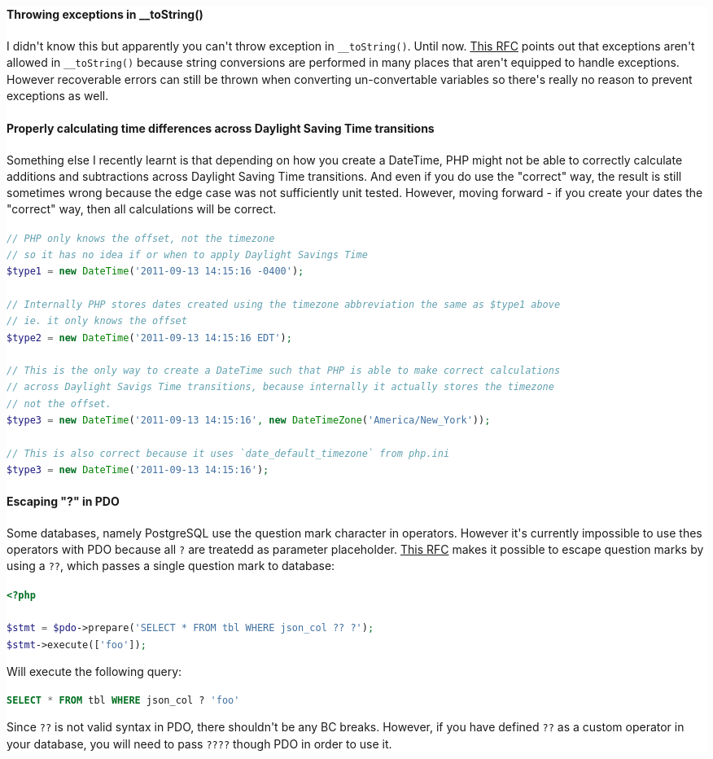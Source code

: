 #### Throwing exceptions in __toString()

I didn't know this but apparently you can't throw exception in `__toString()`. Until now. 
[This RFC](https://wiki.php.net/rfc/tostring_exceptions) points out that exceptions aren't allowed
in `__toString()` because string conversions are performed in many places that aren't equipped to
handle exceptions. However recoverable errors can still be thrown when converting un-convertable
variables so there's really no reason to prevent exceptions as well.

#### Properly calculating time differences across Daylight Saving Time transitions

Something else I recently learnt is that depending on how you create a DateTime, PHP might not be
able to correctly calculate additions and subtractions across Daylight Saving Time transitions. And
even if you do use the "correct" way, the result is still sometimes wrong because the edge case was
not sufficiently unit tested. However, moving forward - if you create your dates the "correct" way,
then all calculations will be correct.

```php
// PHP only knows the offset, not the timezone 
// so it has no idea if or when to apply Daylight Savings Time
$type1 = new DateTime('2011-09-13 14:15:16 -0400');

// Internally PHP stores dates created using the timezone abbreviation the same as $type1 above
// ie. it only knows the offset
$type2 = new DateTime('2011-09-13 14:15:16 EDT');

// This is the only way to create a DateTime such that PHP is able to make correct calculations 
// across Daylight Savigs Time transitions, because internally it actually stores the timezone
// not the offset.
$type3 = new DateTime('2011-09-13 14:15:16', new DateTimeZone('America/New_York'));

// This is also correct because it uses `date_default_timezone` from php.ini
$type3 = new DateTime('2011-09-13 14:15:16');
```

#### Escaping "?" in PDO

Some databases, namely PostgreSQL use the question mark character in operators. However it's
currently impossible to use thes operators with PDO because all `?` are treatedd as parameter
placeholder. [This RFC](https://wiki.php.net/rfc/pdo_escape_placeholders) makes it possible to
escape question marks by using a `??`, which passes a single question mark to database:

```php
<?php

$stmt = $pdo->prepare('SELECT * FROM tbl WHERE json_col ?? ?');
$stmt->execute(['foo']); 
```

Will execute the following query:

```sql
SELECT * FROM tbl WHERE json_col ? 'foo'
```

Since `??` is not valid syntax in PDO, there shouldn't be any BC breaks. However, if you have
defined `??` as a custom operator in your database, you will need to pass `????` though PDO in order
to use it.
